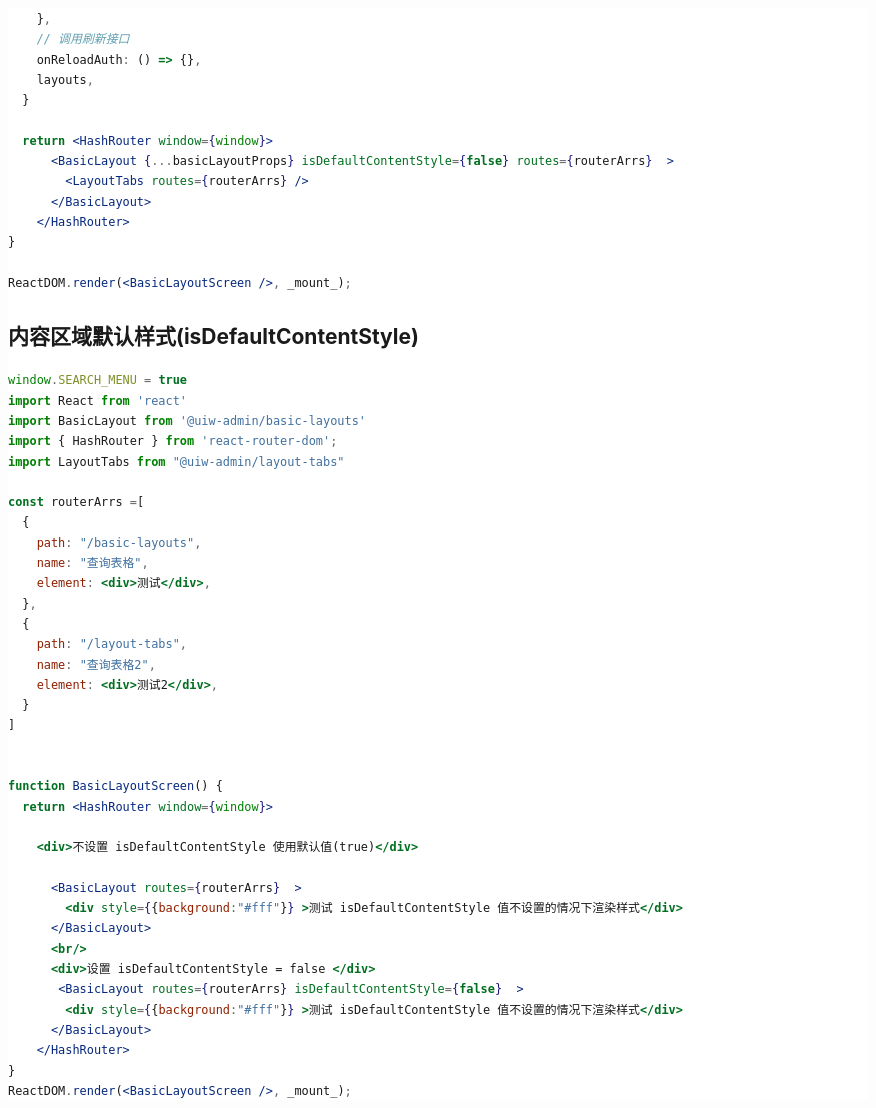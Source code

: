 ```jsx
    },
    // 调用刷新接口
    onReloadAuth: () => {},
    layouts,
  }

  return <HashRouter window={window}>
      <BasicLayout {...basicLayoutProps} isDefaultContentStyle={false} routes={routerArrs}  >
        <LayoutTabs routes={routerArrs} /> 
      </BasicLayout>
    </HashRouter>
}

ReactDOM.render(<BasicLayoutScreen />, _mount_);
```

## 内容区域默认样式(isDefaultContentStyle)


```jsx
window.SEARCH_MENU = true
import React from 'react'
import BasicLayout from '@uiw-admin/basic-layouts'
import { HashRouter } from 'react-router-dom';
import LayoutTabs from "@uiw-admin/layout-tabs"

const routerArrs =[
  {
    path: "/basic-layouts",
    name: "查询表格",
    element: <div>测试</div>,
  },
  {
    path: "/layout-tabs",
    name: "查询表格2",
    element: <div>测试2</div>,
  }
]


function BasicLayoutScreen() {
  return <HashRouter window={window}>

    <div>不设置 isDefaultContentStyle 使用默认值(true)</div>
    
      <BasicLayout routes={routerArrs}  >
        <div style={{background:"#fff"}} >测试 isDefaultContentStyle 值不设置的情况下渲染样式</div>
      </BasicLayout>
      <br/>
      <div>设置 isDefaultContentStyle = false </div>
       <BasicLayout routes={routerArrs} isDefaultContentStyle={false}  >
        <div style={{background:"#fff"}} >测试 isDefaultContentStyle 值不设置的情况下渲染样式</div>
      </BasicLayout>
    </HashRouter>
}
ReactDOM.render(<BasicLayoutScreen />, _mount_);
```
